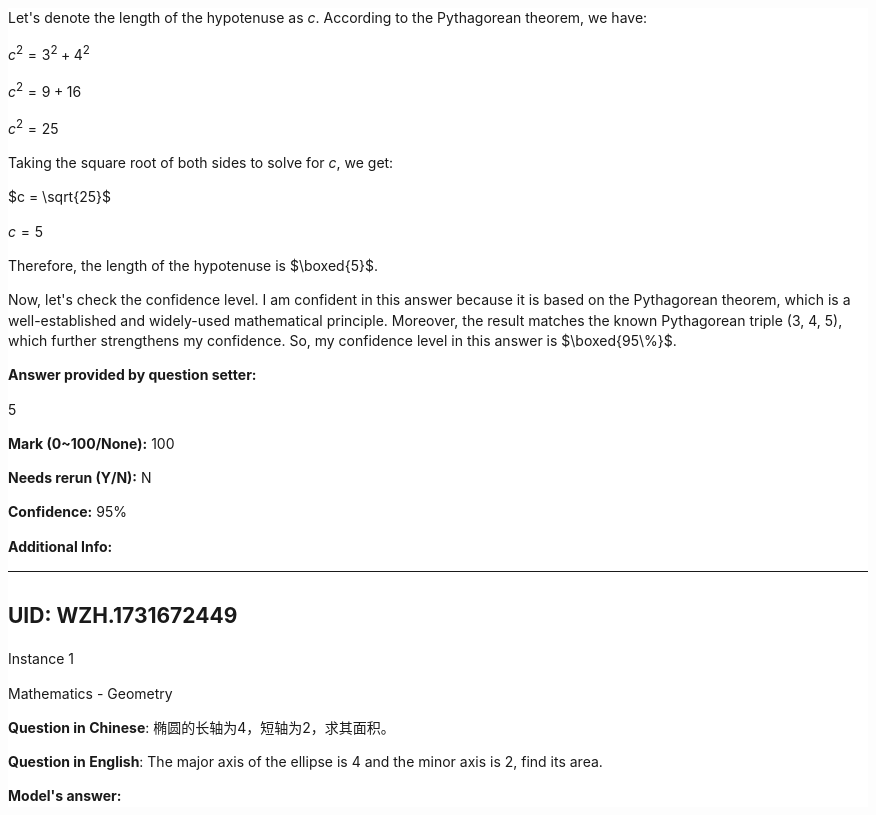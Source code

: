 

Let's denote the length of the hypotenuse as $c$. According to the Pythagorean theorem, we have:



$c^2 = 3^2 + 4^2$



$c^2 = 9 + 16$



$c^2 = 25$



Taking the square root of both sides to solve for $c$, we get:



$c = \sqrt{25}$



$c = 5$



Therefore, the length of the hypotenuse is $\boxed{5}$.



Now, let's check the confidence level. I am confident in this answer because it is based on the Pythagorean theorem, which is a well-established and widely-used mathematical principle. Moreover, the result matches the known Pythagorean triple (3, 4, 5), which further strengthens my confidence. So, my confidence level in this answer is $\boxed{95\%}$.
</div>

**Answer provided by question setter:**

5

**Mark (0~100/None):** 100

**Needs rerun (Y/N):** N

**Confidence:** 95%

**Additional Info:** 

---



## UID: WZH.1731672449



Instance 1

Mathematics - Geometry

**Question in Chinese**: 椭圆的长轴为4，短轴为2，求其面积。

**Question in English**: The major axis of the ellipse is 4 and the minor axis is 2, find its area.

**Model's answer:**
